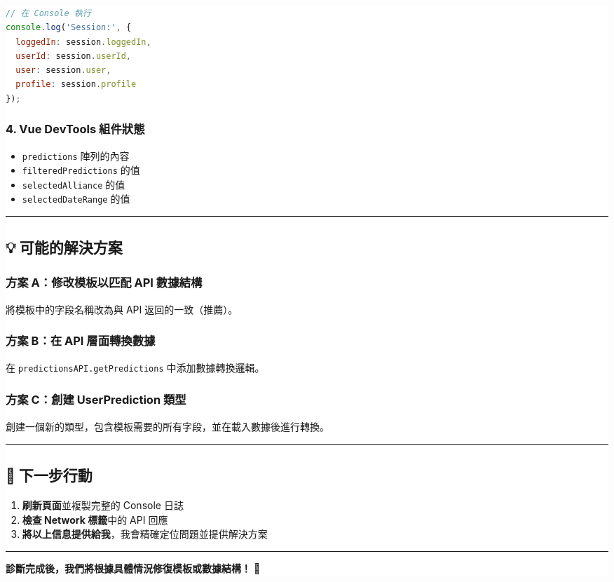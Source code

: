 ```javascript
// 在 Console 執行
console.log('Session:', {
  loggedIn: session.loggedIn,
  userId: session.userId,
  user: session.user,
  profile: session.profile
});
```

### 4. Vue DevTools 組件狀態

- `predictions` 陣列的內容
- `filteredPredictions` 的值
- `selectedAlliance` 的值
- `selectedDateRange` 的值

---

## 💡 可能的解決方案

### 方案 A：修改模板以匹配 API 數據結構

將模板中的字段名稱改為與 API 返回的一致（推薦）。

### 方案 B：在 API 層面轉換數據

在 `predictionsAPI.getPredictions` 中添加數據轉換邏輯。

### 方案 C：創建 UserPrediction 類型

創建一個新的類型，包含模板需要的所有字段，並在載入數據後進行轉換。

---

## 🎯 下一步行動

1. **刷新頁面**並複製完整的 Console 日誌
2. **檢查 Network 標籤**中的 API 回應
3. **將以上信息提供給我**，我會精確定位問題並提供解決方案

---

**診斷完成後，我們將根據具體情況修復模板或數據結構！** 🚀


